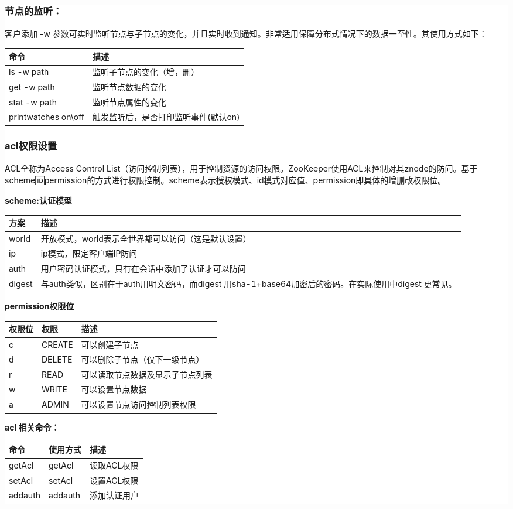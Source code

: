### 节点的监听：

客户添加 -w 参数可实时监听节点与子节点的变化，并且实时收到通知。非常适用保障分布式情况下的数据一至性。其使用方式如下：

| 命令                 | 描述                                 |
| :------------------- | :----------------------------------- |
| ls -w path           | 监听子节点的变化（增，删）           |
| get -w path          | 监听节点数据的变化                   |
| stat -w path         | 监听节点属性的变化                   |
| printwatches on\off | 触发监听后，是否打印监听事件(默认on) |


### acl权限设置

ACL全称为Access Control List（访问控制列表），用于控制资源的访问权限。ZooKeeper使用ACL来控制对其znode的防问。基于scheme:id:permission的方式进行权限控制。scheme表示授权模式、id模式对应值、permission即具体的增删改权限位。

**scheme:认证模型**

| 方案   | 描述                                                         |
| :----- | :----------------------------------------------------------- |
| world  | 开放模式，world表示全世界都可以访问（这是默认设置）          |
| ip     | ip模式，限定客户端IP防问                                     |
| auth   | 用户密码认证模式，只有在会话中添加了认证才可以防问           |
| digest | 与auth类似，区别在于auth用明文密码，而digest 用sha-1+base64加密后的密码。在实际使用中digest 更常见。 |

**permission权限位**

| 权限位 | 权限   | 描述                             |
| :----- | :----- | :------------------------------- |
| c      | CREATE | 可以创建子节点                   |
| d      | DELETE | 可以删除子节点（仅下一级节点）   |
| r      | READ   | 可以读取节点数据及显示子节点列表 |
| w      | WRITE  | 可以设置节点数据                 |
| a      | ADMIN  | 可以设置节点访问控制列表权限     |

**acl 相关命令：**

| 命令    | 使用方式                | 描述         |
| :------ | :---------------------- | :----------- |
| getAcl  | getAcl <path>           | 读取ACL权限  |
| setAcl  | setAcl <path> <acl>     | 设置ACL权限  |
| addauth | addauth <scheme> <auth> | 添加认证用户 |

